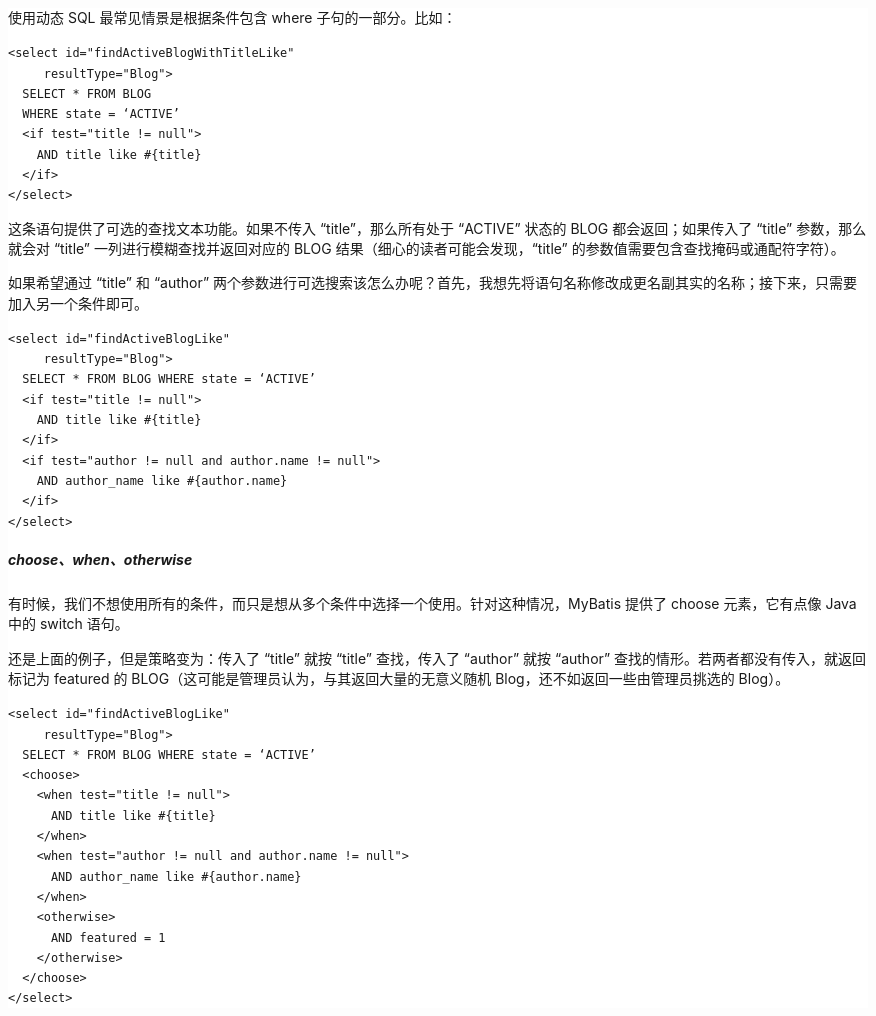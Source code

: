 使用动态 SQL 最常见情景是根据条件包含 where 子句的一部分。比如：

```xml-dtd
<select id="findActiveBlogWithTitleLike"
     resultType="Blog">
  SELECT * FROM BLOG
  WHERE state = ‘ACTIVE’
  <if test="title != null">
    AND title like #{title}
  </if>
</select>
```

这条语句提供了可选的查找文本功能。如果不传入 “title”，那么所有处于 “ACTIVE” 状态的 BLOG 都会返回；如果传入了 “title” 参数，那么就会对 “title” 一列进行模糊查找并返回对应的 BLOG 结果（细心的读者可能会发现，“title” 的参数值需要包含查找掩码或通配符字符）。

如果希望通过 “title” 和 “author” 两个参数进行可选搜索该怎么办呢？首先，我想先将语句名称修改成更名副其实的名称；接下来，只需要加入另一个条件即可。

```xml-dtd
<select id="findActiveBlogLike"
     resultType="Blog">
  SELECT * FROM BLOG WHERE state = ‘ACTIVE’
  <if test="title != null">
    AND title like #{title}
  </if>
  <if test="author != null and author.name != null">
    AND author_name like #{author.name}
  </if>
</select>
```

##### choose、when、otherwise

有时候，我们不想使用所有的条件，而只是想从多个条件中选择一个使用。针对这种情况，MyBatis 提供了 choose 元素，它有点像 Java 中的 switch 语句。

还是上面的例子，但是策略变为：传入了 “title” 就按 “title” 查找，传入了 “author” 就按 “author” 查找的情形。若两者都没有传入，就返回标记为 featured 的 BLOG（这可能是管理员认为，与其返回大量的无意义随机 Blog，还不如返回一些由管理员挑选的 Blog）。

```xml-dtd
<select id="findActiveBlogLike"
     resultType="Blog">
  SELECT * FROM BLOG WHERE state = ‘ACTIVE’
  <choose>
    <when test="title != null">
      AND title like #{title}
    </when>
    <when test="author != null and author.name != null">
      AND author_name like #{author.name}
    </when>
    <otherwise>
      AND featured = 1
    </otherwise>
  </choose>
</select>
```

